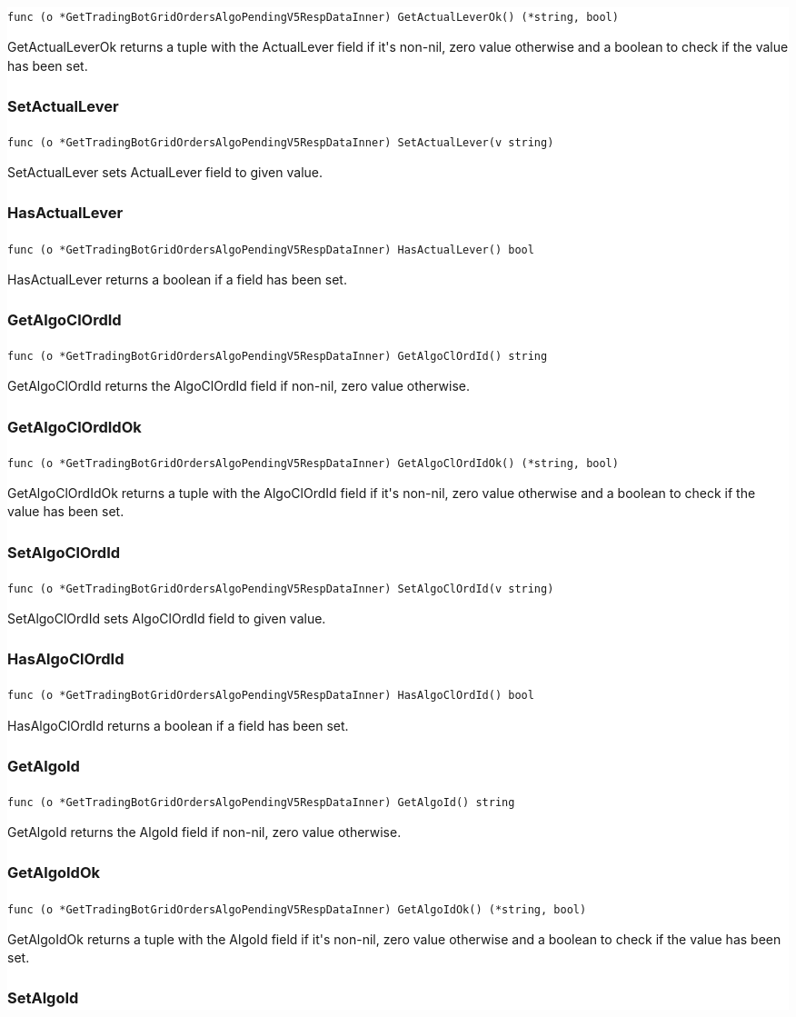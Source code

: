 `func (o *GetTradingBotGridOrdersAlgoPendingV5RespDataInner) GetActualLeverOk() (*string, bool)`

GetActualLeverOk returns a tuple with the ActualLever field if it's non-nil, zero value otherwise
and a boolean to check if the value has been set.

### SetActualLever

`func (o *GetTradingBotGridOrdersAlgoPendingV5RespDataInner) SetActualLever(v string)`

SetActualLever sets ActualLever field to given value.

### HasActualLever

`func (o *GetTradingBotGridOrdersAlgoPendingV5RespDataInner) HasActualLever() bool`

HasActualLever returns a boolean if a field has been set.

### GetAlgoClOrdId

`func (o *GetTradingBotGridOrdersAlgoPendingV5RespDataInner) GetAlgoClOrdId() string`

GetAlgoClOrdId returns the AlgoClOrdId field if non-nil, zero value otherwise.

### GetAlgoClOrdIdOk

`func (o *GetTradingBotGridOrdersAlgoPendingV5RespDataInner) GetAlgoClOrdIdOk() (*string, bool)`

GetAlgoClOrdIdOk returns a tuple with the AlgoClOrdId field if it's non-nil, zero value otherwise
and a boolean to check if the value has been set.

### SetAlgoClOrdId

`func (o *GetTradingBotGridOrdersAlgoPendingV5RespDataInner) SetAlgoClOrdId(v string)`

SetAlgoClOrdId sets AlgoClOrdId field to given value.

### HasAlgoClOrdId

`func (o *GetTradingBotGridOrdersAlgoPendingV5RespDataInner) HasAlgoClOrdId() bool`

HasAlgoClOrdId returns a boolean if a field has been set.

### GetAlgoId

`func (o *GetTradingBotGridOrdersAlgoPendingV5RespDataInner) GetAlgoId() string`

GetAlgoId returns the AlgoId field if non-nil, zero value otherwise.

### GetAlgoIdOk

`func (o *GetTradingBotGridOrdersAlgoPendingV5RespDataInner) GetAlgoIdOk() (*string, bool)`

GetAlgoIdOk returns a tuple with the AlgoId field if it's non-nil, zero value otherwise
and a boolean to check if the value has been set.

### SetAlgoId
